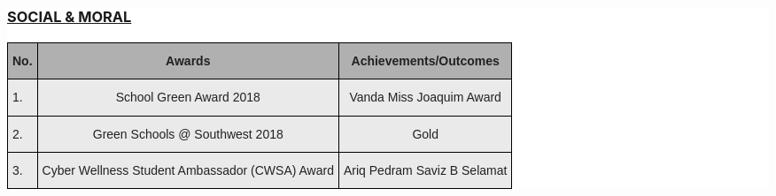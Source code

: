 <h3><u>SOCIAL &amp; MORAL</u></h3>
	<style type="text/css">
.tg  {border-collapse:collapse;border-spacing:0;}
.tg td{border-color:black;border-style:solid;border-width:1px;font-family:Arial, sans-serif;font-size:14px;
  overflow:hidden;padding:10px 5px;word-break:normal;}
.tg th{border-color:black;border-style:solid;border-width:1px;font-family:Arial, sans-serif;font-size:14px;
  font-weight:normal;overflow:hidden;padding:10px 5px;word-break:normal;}
.tg .tg-y7qa{background-color:#EAEAEA;color:#222;text-align:left;vertical-align:top}
.tg .tg-ii8k{background-color:#EAEAEA;color:#222;text-align:center;vertical-align:top}
.tg .tg-pll1{background-color:#B0B0B0;color:#222;font-weight:bold;text-align:center;vertical-align:top}
</style>
<table class="tg">
<thead>
  <tr>
    <th class="tg-pll1">No.</th>
    <th class="tg-pll1">Awards</th>
    <th class="tg-pll1">Achievements/Outcomes</th>
  </tr>
</thead>
<tbody>
  <tr>
    <td class="tg-y7qa">1.</td>
    <td class="tg-ii8k">School Green Award 2018<br></td>
    <td class="tg-ii8k">Vanda Miss Joaquim Award</td>
  </tr>
  <tr>
    <td class="tg-y7qa">2.</td>
    <td class="tg-ii8k">Green Schools @ Southwest 2018<br></td>
    <td class="tg-ii8k">Gold </td>
  </tr>
  <tr>
    <td class="tg-y7qa">3.</td>
    <td class="tg-ii8k">Cyber Wellness Student Ambassador (CWSA) Award<br></td>
    <td class="tg-ii8k">Ariq Pedram Saviz B Selamat</td>
  </tr>
</tbody>
</table>